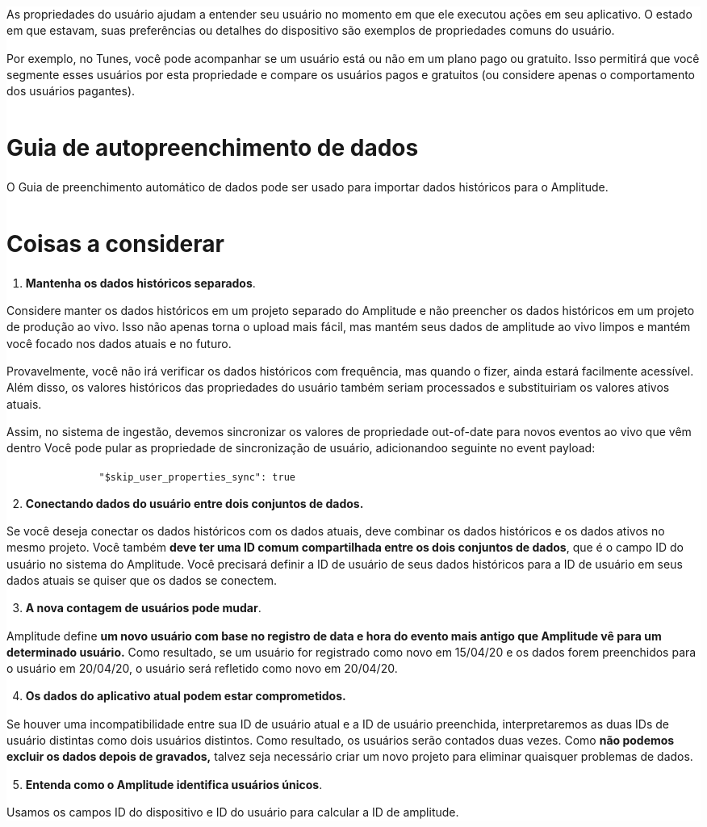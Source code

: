 As propriedades do usuário ajudam a entender seu usuário no momento em que ele executou ações em seu aplicativo. O estado em que estavam, suas preferências ou detalhes do dispositivo são exemplos de propriedades comuns do usuário.

Por exemplo, no Tunes, você pode acompanhar se um usuário está ou não em um plano pago ou gratuito. Isso permitirá que você segmente esses usuários por esta propriedade e compare os usuários pagos e gratuitos (ou considere apenas o comportamento dos usuários pagantes).

# Guia de autopreenchimento de dados

O Guia de preenchimento automático de dados pode ser usado para importar dados históricos para o Amplitude. 

# Coisas a considerar

1. **Mantenha os dados históricos separados**. 

Considere manter os dados históricos em um projeto separado do Amplitude e não preencher os dados históricos em um projeto de produção ao vivo. Isso não apenas torna o upload mais fácil, mas mantém seus dados de amplitude ao vivo limpos e mantém você focado nos dados atuais e no futuro. 

Provavelmente, você não irá verificar os dados históricos com frequência, mas quando o fizer, ainda estará facilmente acessível. Além disso, os valores históricos das propriedades do usuário também seriam processados ​​e substituiriam os valores ativos atuais.

Assim, no sistema de ingestão, devemos sincronizar os valores de propriedade out-of-date para novos eventos ao vivo que vêm dentro Você pode pular as propriedade de sincronização de usuário, adicionandoo seguinte no event payload: 

                    "$skip_user_properties_sync": true

2. **Conectando dados do usuário entre dois conjuntos de dados.** 

Se você deseja conectar os dados históricos com os dados atuais, deve combinar os dados históricos e os dados ativos no mesmo projeto. Você também **deve ter uma ID comum compartilhada entre os dois conjuntos de dados**, que é o campo ID do usuário no sistema do Amplitude. Você precisará definir a ID de usuário de seus dados históricos para a ID de usuário em seus dados atuais se quiser que os dados se conectem.

3. **A nova contagem de usuários pode mudar**. 

Amplitude define **um novo usuário com base no registro de data e hora do evento mais antigo que Amplitude vê para um determinado usuário.** Como resultado, se um usuário for registrado como novo em 15/04/20 e os dados forem preenchidos para o usuário em 20/04/20, o usuário será refletido como novo em 20/04/20. 

4. **Os dados do aplicativo atual podem estar comprometidos.** 

Se houver uma incompatibilidade entre sua ID de usuário atual e a ID de usuário preenchida, interpretaremos as duas IDs de usuário distintas como dois usuários distintos. Como resultado, os usuários serão contados duas vezes. Como **não podemos excluir os dados depois de gravados,** talvez seja necessário criar um novo projeto para eliminar quaisquer problemas de dados. 

5. **Entenda como o Amplitude identifica usuários únicos**.  

Usamos os campos ID do dispositivo e ID do usuário para calcular a ID de amplitude. 
